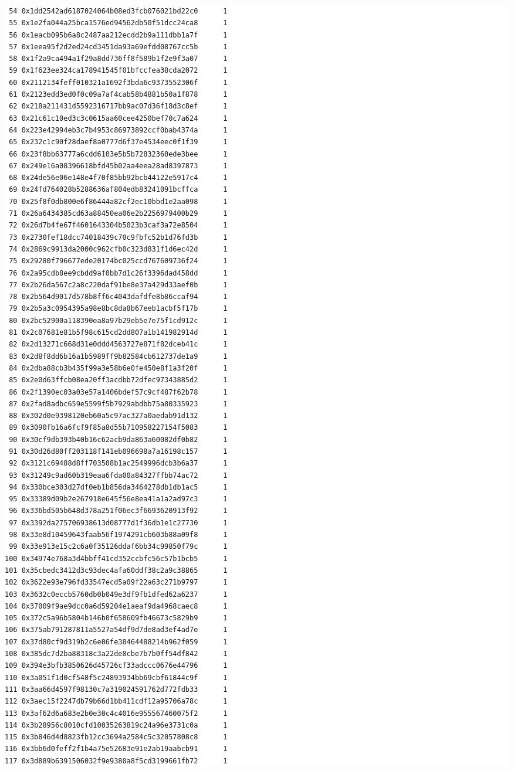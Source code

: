      54 0x1dd2542ad6187024064b08ed3fcb076021bd22c0      1
     55 0x1e2fa044a25bca1576ed94562db50f51dcc24ca8      1
     56 0x1eacb095b6a8c2487aa212ecdd2b9a111dbb1a7f      1
     57 0x1eea95f2d2ed24cd3451da93a69efdd08767cc5b      1
     58 0x1f2a9ca494a1f29a8dd736ff8f589b1f2e9f3a07      1
     59 0x1f623ee324ca178941545f01bfccfea38cda2072      1
     60 0x2112134feff010321a1692f3bda6c9373552306f      1
     61 0x2123edd3ed0f0c09a7af4cab58b4881b50a1f878      1
     62 0x218a211431d5592316717bb9ac07d36f18d3c8ef      1
     63 0x21c61c10ed3c3c0615aa60cee4250bef70c7a624      1
     64 0x223e42994eb3c7b4953c86973892ccf0bab4374a      1
     65 0x232c1c90f28daef8a0777d6f37e4534eec0f1f39      1
     66 0x23f8bb63777a6cdd6103e5b5b72832360ede3bee      1
     67 0x249e16a08396618bfd45b02aa4eea28ad8397873      1
     68 0x24de56e06e148e4f70f85bb92bcb44122e5917c4      1
     69 0x24fd764028b5288636af804edb83241091bcffca      1
     70 0x25f8f0db800e6f86444a82cf2ec10bbd1e2aa098      1
     71 0x26a6434385cd63a88450ea06e2b2256979400b29      1
     72 0x26d7b4fe67f4601643304b5023b3caf3a72e8504      1
     73 0x2730fef18dcc74018439c70c9fbfc52b1d76fd3b      1
     74 0x2869c9913da2000c962cfb0c323d831f1d6ec42d      1
     75 0x29280f796677ede20174bc025ccd767609736f24      1
     76 0x2a95cdb8ee9cbdd9af0bb7d1c26f3396dad458dd      1
     77 0x2b26da567c2a8c220daf91be8e37a429d33aef0b      1
     78 0x2b564d9017d578b8ff6c4043dafdfe8b86ccaf94      1
     79 0x2b5a3c0954395a98e8bc8da8b67eeb1acbf5f17b      1
     80 0x2bc52900a118390ea8a97b29eb5e7e75f1cd912c      1
     81 0x2c07681e81b5f98c615cd2dd807a1b141982914d      1
     82 0x2d13271c668d31e0ddd4563727e871f82dceb41c      1
     83 0x2d8f8dd6b16a1b5989ff9b82584cb612737de1a9      1
     84 0x2dba88cb3b435f99a3e58b6e0fe450e8f1a3f20f      1
     85 0x2e0d63ffcb08ea20ff3acdbb72dfec97343885d2      1
     86 0x2f1390ec03a03e57a1406bdef57c9cf487f62b78      1
     87 0x2fad8adbc659e5599f5b7929abdbb75a80335923      1
     88 0x302d0e9398120eb60a5c97ac327a0aedab91d132      1
     89 0x3090fb16a6fcf9f85a8d55b710958227154f5083      1
     90 0x30cf9db393b40b16c62acb9da863a60082df0b82      1
     91 0x30d26d80ff203118f141eb096698a7a16198c157      1
     92 0x3121c69488d8ff703508b1ac2549996dcb3b6a37      1
     93 0x31249c9ad60b319eaa6fda00a84327ffbb74ac72      1
     94 0x330bce303d27df0eb1b856da3464278db1db1ac5      1
     95 0x33389d09b2e267918e645f56e8ea41a1a2ad97c3      1
     96 0x336bd505b648d378a251f06ec3f6693620913f92      1
     97 0x3392da275706938613d08777d1f36db1e1c27730      1
     98 0x33e8d10459643faab56f1974291cb603b88a09f8      1
     99 0x33e913e15c2c6a0f35126ddaf6bb34c99850f79c      1
    100 0x34974e768a3d4bbff41cd352ccbfc56c57b1bcb5      1
    101 0x35cbedc3412d3c93dec4afa60ddf38c2a9c38865      1
    102 0x3622e93e796fd33547ecd5a09f22a63c271b9797      1
    103 0x3632c0eccb5760db0b049e3df9fb1dfed62a6237      1
    104 0x37009f9ae9dcc0a6d59204e1aeaf9da4968caec8      1
    105 0x372c5a96b5804b146b0f658609fb46673c5829b9      1
    106 0x375ab791287811a5527a54df9d7de8ad3ef4ad7e      1
    107 0x37d80cf9d319b2c6e06fe38464488214b962f059      1
    108 0x385dc7d2ba88318c3a22de8cbe7b7b0ff54df842      1
    109 0x394e3bfb3850626d45726cf33adccc0676e44796      1
    110 0x3a051f1d0cf548f5c24893934bb69cbf61844c9f      1
    111 0x3aa66d4597f98130c7a319024591762d772fdb33      1
    112 0x3aec15f2247db79b66d1bb411cdf12a95706a78c      1
    113 0x3af62d6a683e2b0e30c4c4016e955567460075f2      1
    114 0x3b28956c8010cfd10035263819c24a96e3731c0a      1
    115 0x3b846d4d8823fb12cc3694a2584c5c32057808c8      1
    116 0x3bb6d0feff2f1b4a75e52683e91e2ab19aabcb91      1
    117 0x3d889b6391506032f9e9380a8f5cd3199661fb72      1
